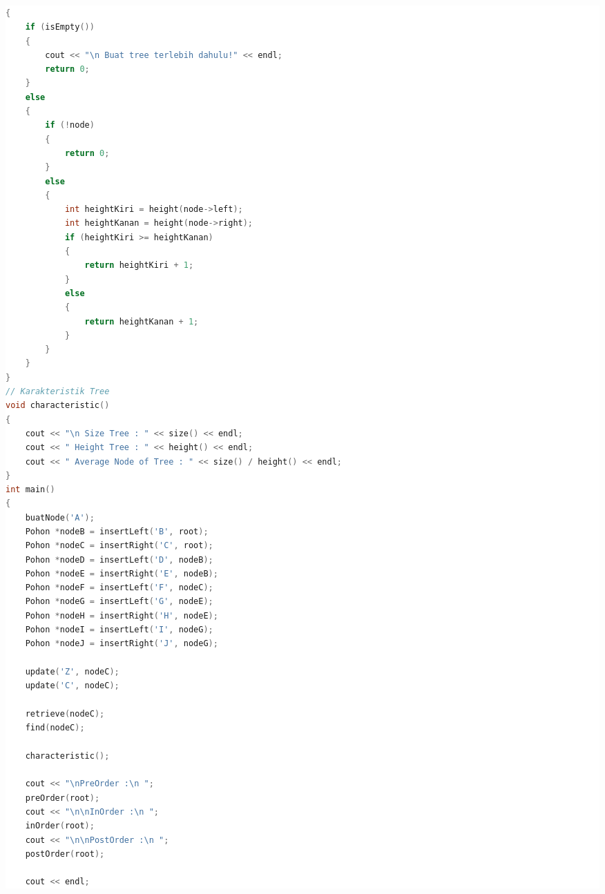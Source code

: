 ```C++
{
    if (isEmpty())
    {
        cout << "\n Buat tree terlebih dahulu!" << endl;
        return 0;
    }
    else
    {
        if (!node)
        {
            return 0;
        }
        else
        {
            int heightKiri = height(node->left);
            int heightKanan = height(node->right);
            if (heightKiri >= heightKanan)
            {
                return heightKiri + 1;
            }
            else
            {
                return heightKanan + 1;
            }
        }
    }
}
// Karakteristik Tree
void characteristic()
{
    cout << "\n Size Tree : " << size() << endl;
    cout << " Height Tree : " << height() << endl;
    cout << " Average Node of Tree : " << size() / height() << endl;
}
int main()
{
    buatNode('A');
    Pohon *nodeB = insertLeft('B', root);
    Pohon *nodeC = insertRight('C', root);
    Pohon *nodeD = insertLeft('D', nodeB);
    Pohon *nodeE = insertRight('E', nodeB);
    Pohon *nodeF = insertLeft('F', nodeC);
    Pohon *nodeG = insertLeft('G', nodeE);
    Pohon *nodeH = insertRight('H', nodeE);
    Pohon *nodeI = insertLeft('I', nodeG);
    Pohon *nodeJ = insertRight('J', nodeG);

    update('Z', nodeC);
    update('C', nodeC);

    retrieve(nodeC);
    find(nodeC);

    characteristic();

    cout << "\nPreOrder :\n ";
    preOrder(root);
    cout << "\n\nInOrder :\n ";
    inOrder(root);
    cout << "\n\nPostOrder :\n ";
    postOrder(root);

    cout << endl;
```